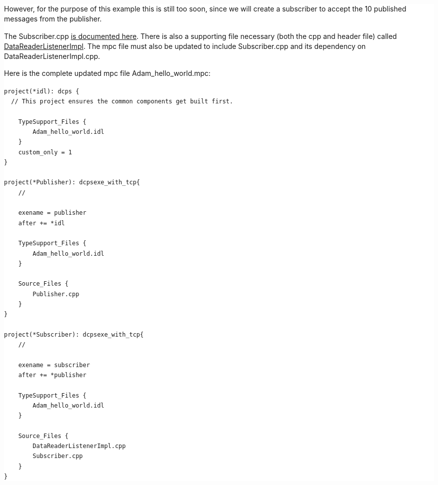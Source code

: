 However, for the purpose of this example this is still too soon, since we will create a subscriber to accept the 10 published messages from the publisher. 

The Subscriber.cpp [is documented here](obsidian://open?vault=Obsidian&file=DDS%2FSupporting%20notes%2FSubscriber.cpp). There is also a supporting file necessary (both the cpp and header file) called [DataReaderListenerImpl](obsidian://open?vault=Obsidian&file=DDS%2FSupporting%20notes%2FDataReaderListenerImpl). The mpc file must also be updated to include Subscriber.cpp and its dependency on DataReaderListenerImpl.cpp. 

Here is the complete updated mpc file Adam_hello_world.mpc:

```
project(*idl): dcps {
  // This project ensures the common components get built first.

	TypeSupport_Files {
		Adam_hello_world.idl
	}
	custom_only = 1
}

project(*Publisher): dcpsexe_with_tcp{
	//

	exename = publisher
	after += *idl

	TypeSupport_Files {
		Adam_hello_world.idl
	}	
	
	Source_Files {
		Publisher.cpp
	}
}

project(*Subscriber): dcpsexe_with_tcp{
	//

	exename = subscriber
	after += *publisher

	TypeSupport_Files {
		Adam_hello_world.idl
	}	
	
	Source_Files {
		DataReaderListenerImpl.cpp
		Subscriber.cpp
	}
}
```
